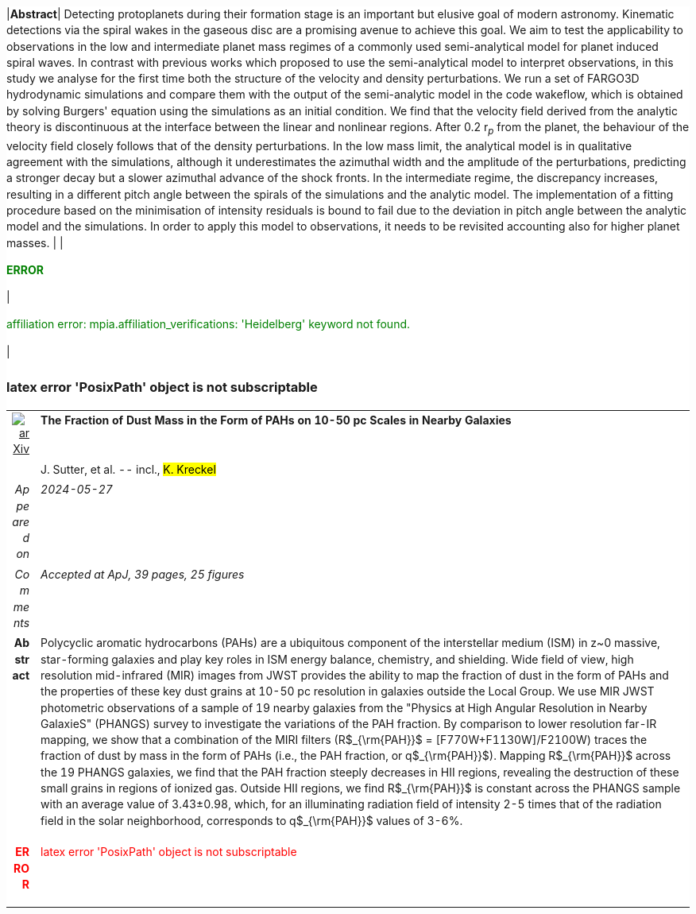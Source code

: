 |**Abstract**|            Detecting protoplanets during their formation stage is an important but elusive goal of modern astronomy. Kinematic detections via the spiral wakes in the gaseous disc are a promising avenue to achieve this goal. We aim to test the applicability to observations in the low and intermediate planet mass regimes of a commonly used semi-analytical model for planet induced spiral waves. In contrast with previous works which proposed to use the semi-analytical model to interpret observations, in this study we analyse for the first time both the structure of the velocity and density perturbations. We run a set of FARGO3D hydrodynamic simulations and compare them with the output of the semi-analytic model in the code wakeflow, which is obtained by solving Burgers' equation using the simulations as an initial condition. We find that the velocity field derived from the analytic theory is discontinuous at the interface between the linear and nonlinear regions. After 0.2 r$_p$ from the planet, the behaviour of the velocity field closely follows that of the density perturbations. In the low mass limit, the analytical model is in qualitative agreement with the simulations, although it underestimates the azimuthal width and the amplitude of the perturbations, predicting a stronger decay but a slower azimuthal advance of the shock fronts. In the intermediate regime, the discrepancy increases, resulting in a different pitch angle between the spirals of the simulations and the analytic model. The implementation of a fitting procedure based on the minimisation of intensity residuals is bound to fail due to the deviation in pitch angle between the analytic model and the simulations. In order to apply this model to observations, it needs to be revisited accounting also for higher planet masses.         |
|<p style="color:green"> **ERROR** </p>| <p style="color:green">affiliation error: mpia.affiliation_verifications: 'Heidelberg' keyword not found.</p> |

### latex error 'PosixPath' object is not subscriptable 


|||
|---:|:---|
| [![arXiv](https://img.shields.io/badge/arXiv-2405.15102-b31b1b.svg)](https://arxiv.org/abs/2405.15102) | **The Fraction of Dust Mass in the Form of PAHs on 10-50 pc Scales in Nearby Galaxies**  |
|| J. Sutter, et al. -- incl., <mark>K. Kreckel</mark> |
|*Appeared on*| *2024-05-27*|
|*Comments*| *Accepted at ApJ, 39 pages, 25 figures*|
|**Abstract**|            Polycyclic aromatic hydrocarbons (PAHs) are a ubiquitous component of the interstellar medium (ISM) in z~0 massive, star-forming galaxies and play key roles in ISM energy balance, chemistry, and shielding. Wide field of view, high resolution mid-infrared (MIR) images from JWST provides the ability to map the fraction of dust in the form of PAHs and the properties of these key dust grains at 10-50 pc resolution in galaxies outside the Local Group. We use MIR JWST photometric observations of a sample of 19 nearby galaxies from the "Physics at High Angular Resolution in Nearby GalaxieS" (PHANGS) survey to investigate the variations of the PAH fraction. By comparison to lower resolution far-IR mapping, we show that a combination of the MIRI filters (R$_{\rm{PAH}}$ = [F770W+F1130W]/F2100W) traces the fraction of dust by mass in the form of PAHs (i.e., the PAH fraction, or q$_{\rm{PAH}}$). Mapping R$_{\rm{PAH}}$ across the 19 PHANGS galaxies, we find that the PAH fraction steeply decreases in HII regions, revealing the destruction of these small grains in regions of ionized gas. Outside HII regions, we find R$_{\rm{PAH}}$ is constant across the PHANGS sample with an average value of 3.43$\pm$0.98, which, for an illuminating radiation field of intensity 2-5 times that of the radiation field in the solar neighborhood, corresponds to q$_{\rm{PAH}}$ values of 3-6%.         |
|<p style="color:red"> **ERROR** </p>| <p style="color:red">latex error 'PosixPath' object is not subscriptable</p> |

